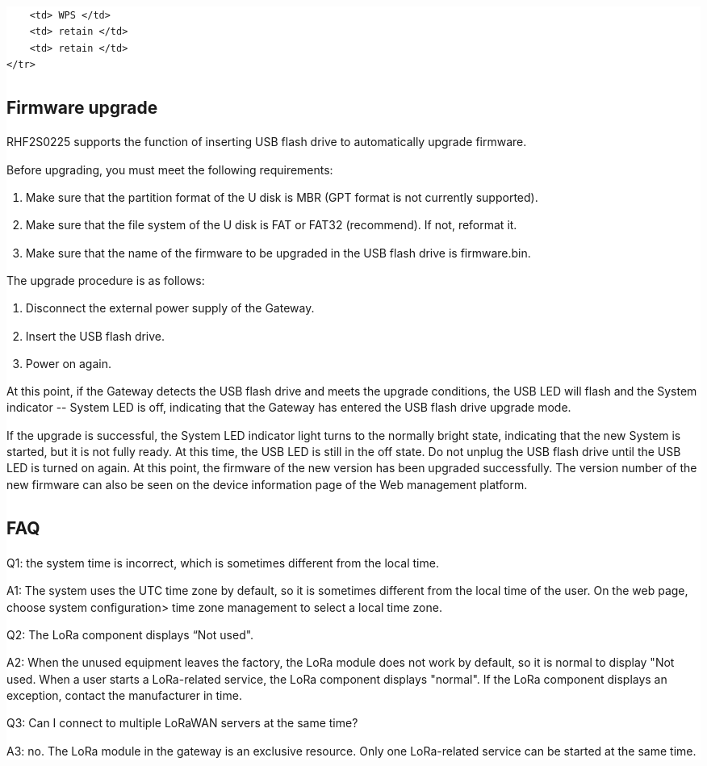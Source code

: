         <td> WPS </td>
        <td> retain </td>
        <td> retain </td>
    </tr>
</table>


## Firmware upgrade

RHF2S0225 supports the function of inserting USB flash drive to automatically upgrade firmware. 

Before upgrading, you must meet the following requirements:

1. Make sure that the partition format of the U disk is MBR (GPT format is not currently supported). 
   
2. Make sure that the file system of the U disk is FAT or FAT32 (recommend). If not, reformat it. 
   
3. Make sure that the name of the firmware to be upgraded in the USB flash drive is firmware.bin. 
   

The upgrade procedure is as follows:

1. Disconnect the external power supply of the Gateway. 
   
2. Insert the USB flash drive. 
   
3. Power on again. 
   

At this point, if the Gateway detects the USB flash drive and meets the upgrade conditions, the USB LED will flash and the System indicator -- System LED is off, indicating that the Gateway has entered the USB flash drive upgrade mode. 

If the upgrade is successful, the System LED indicator light turns to the normally bright state, indicating that the new System is started, but it is not fully ready. At this time, the USB LED is still in the off state. Do not unplug the USB flash drive until the USB LED is turned on again. At this point, the firmware of the new version has been upgraded successfully. The version number of the new firmware can also be seen on the device information page of the Web management platform. 

## FAQ

Q1: the system time is incorrect, which is sometimes different from the local time. 

A1: The system uses the UTC time zone by default, so it is sometimes different from the local time of the user. On the web page, choose system configuration> time zone management to select a local time zone. 



Q2: The LoRa component displays “Not used". 

A2: When the unused equipment leaves the factory, the LoRa module does not work by default, so it is normal to display "Not used. When a user starts a LoRa-related service, the LoRa component displays "normal". If the LoRa component displays an exception, contact the manufacturer in time. 



Q3: Can I connect to multiple LoRaWAN servers at the same time? 

A3: no. The LoRa module in the gateway is an exclusive resource. Only one LoRa-related service can be started at the same time. 
